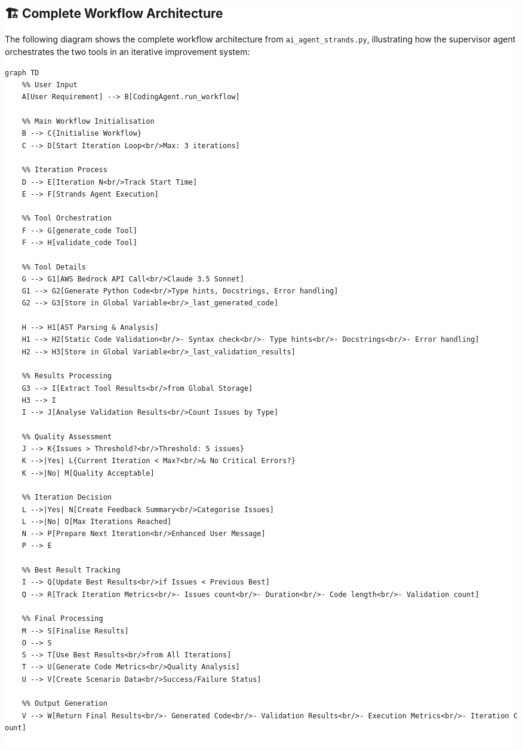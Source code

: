 ## 🏗️ Complete Workflow Architecture

The following diagram shows the complete workflow architecture from `ai_agent_strands.py`, illustrating how the supervisor agent orchestrates the two tools in an iterative improvement system:

```mermaid
graph TD
    %% User Input
    A[User Requirement] --> B[CodingAgent.run_workflow]
    
    %% Main Workflow Initialisation
    B --> C{Initialise Workflow}
    C --> D[Start Iteration Loop<br/>Max: 3 iterations]
    
    %% Iteration Process
    D --> E[Iteration N<br/>Track Start Time]
    E --> F[Strands Agent Execution]
    
    %% Tool Orchestration
    F --> G[generate_code Tool]
    F --> H[validate_code Tool]
    
    %% Tool Details
    G --> G1[AWS Bedrock API Call<br/>Claude 3.5 Sonnet]
    G1 --> G2[Generate Python Code<br/>Type hints, Docstrings, Error handling]
    G2 --> G3[Store in Global Variable<br/>_last_generated_code]
    
    H --> H1[AST Parsing & Analysis]
    H1 --> H2[Static Code Validation<br/>- Syntax check<br/>- Type hints<br/>- Docstrings<br/>- Error handling]
    H2 --> H3[Store in Global Variable<br/>_last_validation_results]
    
    %% Results Processing
    G3 --> I[Extract Tool Results<br/>from Global Storage]
    H3 --> I
    I --> J[Analyse Validation Results<br/>Count Issues by Type]
    
    %% Quality Assessment
    J --> K{Issues > Threshold?<br/>Threshold: 5 issues}
    K -->|Yes| L{Current Iteration < Max?<br/>& No Critical Errors?}
    K -->|No| M[Quality Acceptable]
    
    %% Iteration Decision
    L -->|Yes| N[Create Feedback Summary<br/>Categorise Issues]
    L -->|No| O[Max Iterations Reached]
    N --> P[Prepare Next Iteration<br/>Enhanced User Message]
    P --> E
    
    %% Best Result Tracking
    I --> Q[Update Best Results<br/>if Issues < Previous Best]
    Q --> R[Track Iteration Metrics<br/>- Issues count<br/>- Duration<br/>- Code length<br/>- Validation count]
    
    %% Final Processing
    M --> S[Finalise Results]
    O --> S
    S --> T[Use Best Results<br/>from All Iterations]
    T --> U[Generate Code Metrics<br/>Quality Analysis]
    U --> V[Create Scenario Data<br/>Success/Failure Status]
    
    %% Output Generation
    V --> W[Return Final Results<br/>- Generated Code<br/>- Validation Results<br/>- Execution Metrics<br/>- Iteration Count]
    
```